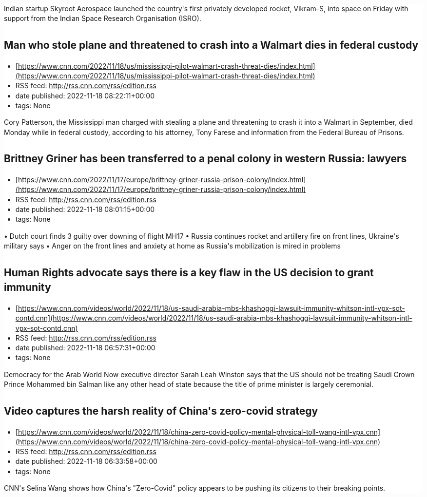 Indian startup Skyroot Aerospace launched the country's first privately developed rocket, Vikram-S, into space on Friday with support from the Indian Space Research Organisation (ISRO).

## Man who stole plane and threatened to crash into a Walmart dies in federal custody
 - [https://www.cnn.com/2022/11/18/us/mississippi-pilot-walmart-crash-threat-dies/index.html](https://www.cnn.com/2022/11/18/us/mississippi-pilot-walmart-crash-threat-dies/index.html)
 - RSS feed: http://rss.cnn.com/rss/edition.rss
 - date published: 2022-11-18 08:22:11+00:00
 - tags: None

Cory Patterson, the Mississippi man charged with stealing a plane and threatening to crash it into a Walmart in September, died Monday while in federal custody, according to his attorney, Tony Farese and information from the Federal Bureau of Prisons.

## Brittney Griner has been transferred to a penal colony in western Russia: lawyers
 - [https://www.cnn.com/2022/11/17/europe/brittney-griner-russia-prison-colony/index.html](https://www.cnn.com/2022/11/17/europe/brittney-griner-russia-prison-colony/index.html)
 - RSS feed: http://rss.cnn.com/rss/edition.rss
 - date published: 2022-11-18 08:01:15+00:00
 - tags: None

• Dutch court finds 3 guilty over downing of flight MH17
• Russia continues rocket and artillery fire on front lines, Ukraine's military says
• Anger on the front lines and anxiety at home as Russia's mobilization is mired in problems

## Human Rights advocate says there is a key flaw in the US decision to grant immunity
 - [https://www.cnn.com/videos/world/2022/11/18/us-saudi-arabia-mbs-khashoggi-lawsuit-immunity-whitson-intl-vpx-sot-contd.cnn](https://www.cnn.com/videos/world/2022/11/18/us-saudi-arabia-mbs-khashoggi-lawsuit-immunity-whitson-intl-vpx-sot-contd.cnn)
 - RSS feed: http://rss.cnn.com/rss/edition.rss
 - date published: 2022-11-18 06:57:31+00:00
 - tags: None

Democracy for the Arab World Now executive director Sarah Leah Winston says that the US should not be treating Saudi Crown Prince Mohammed bin Salman like any other head of state because the title of prime minister is largely ceremonial.

## Video captures the harsh reality of China's zero-covid strategy
 - [https://www.cnn.com/videos/world/2022/11/18/china-zero-covid-policy-mental-physical-toll-wang-intl-vpx.cnn](https://www.cnn.com/videos/world/2022/11/18/china-zero-covid-policy-mental-physical-toll-wang-intl-vpx.cnn)
 - RSS feed: http://rss.cnn.com/rss/edition.rss
 - date published: 2022-11-18 06:33:58+00:00
 - tags: None

CNN's Selina Wang shows how China's "Zero-Covid" policy appears to be pushing its citizens to their breaking points.
